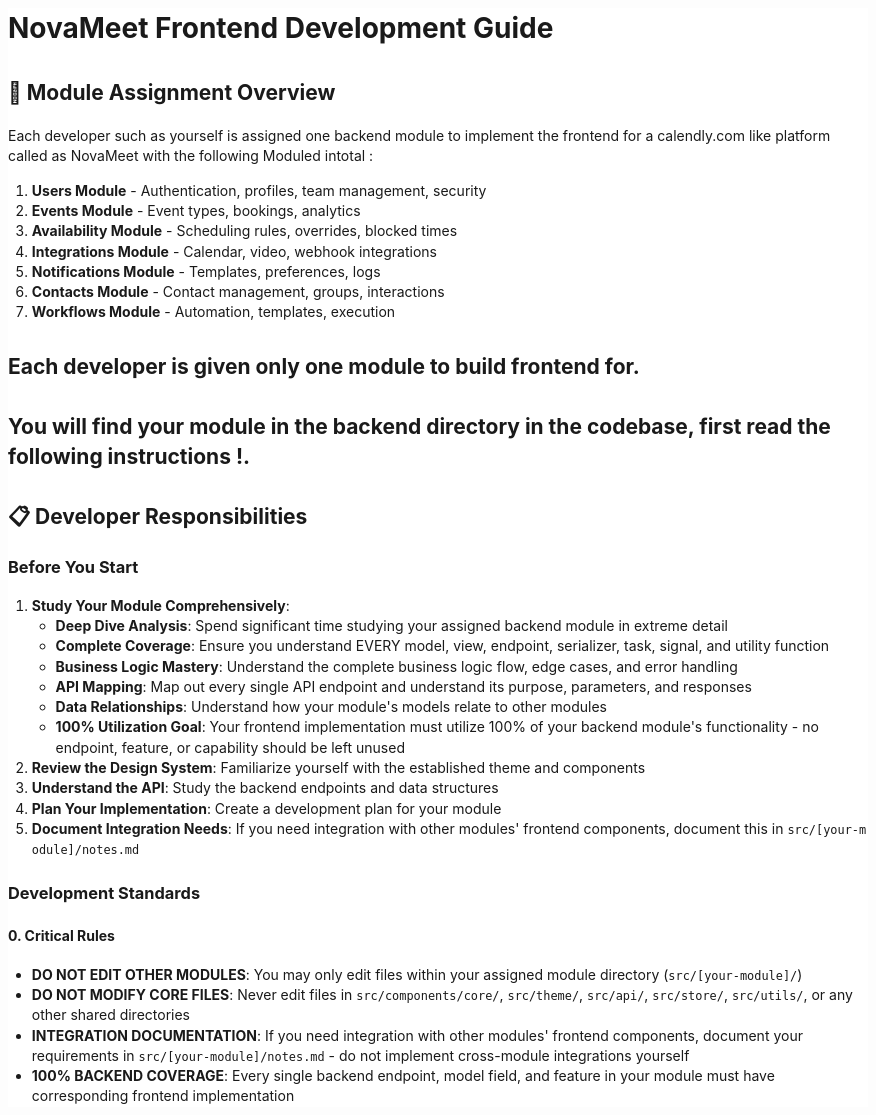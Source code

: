 # NovaMeet Frontend Development Guide

## 🎯 Module Assignment Overview

Each developer such as yourself is assigned one backend module to implement the frontend for a calendly.com like platform called as NovaMeet with the following Moduled intotal :

1. **Users Module** - Authentication, profiles, team management, security
2. **Events Module** - Event types, bookings, analytics
3. **Availability Module** - Scheduling rules, overrides, blocked times
4. **Integrations Module** - Calendar, video, webhook integrations
5. **Notifications Module** - Templates, preferences, logs
6. **Contacts Module** - Contact management, groups, interactions
7. **Workflows Module** - Automation, templates, execution

## Each developer is given only one module to build frontend for.

## You will find your module in the backend directory in the codebase, first read the following instructions !.

## 📋 Developer Responsibilities

### Before You Start
1. **Study Your Module Comprehensively**: 
   - **Deep Dive Analysis**: Spend significant time studying your assigned backend module in extreme detail
   - **Complete Coverage**: Ensure you understand EVERY model, view, endpoint, serializer, task, signal, and utility function
   - **Business Logic Mastery**: Understand the complete business logic flow, edge cases, and error handling
   - **API Mapping**: Map out every single API endpoint and understand its purpose, parameters, and responses
   - **Data Relationships**: Understand how your module's models relate to other modules
   - **100% Utilization Goal**: Your frontend implementation must utilize 100% of your backend module's functionality - no endpoint, feature, or capability should be left unused
2. **Review the Design System**: Familiarize yourself with the established theme and components
3. **Understand the API**: Study the backend endpoints and data structures
4. **Plan Your Implementation**: Create a development plan for your module
5. **Document Integration Needs**: If you need integration with other modules' frontend components, document this in `src/[your-module]/notes.md`

### Development Standards

#### 0. Critical Rules
- **DO NOT EDIT OTHER MODULES**: You may only edit files within your assigned module directory (`src/[your-module]/`)
- **DO NOT MODIFY CORE FILES**: Never edit files in `src/components/core/`, `src/theme/`, `src/api/`, `src/store/`, `src/utils/`, or any other shared directories
- **INTEGRATION DOCUMENTATION**: If you need integration with other modules' frontend components, document your requirements in `src/[your-module]/notes.md` - do not implement cross-module integrations yourself
- **100% BACKEND COVERAGE**: Every single backend endpoint, model field, and feature in your module must have corresponding frontend implementation
